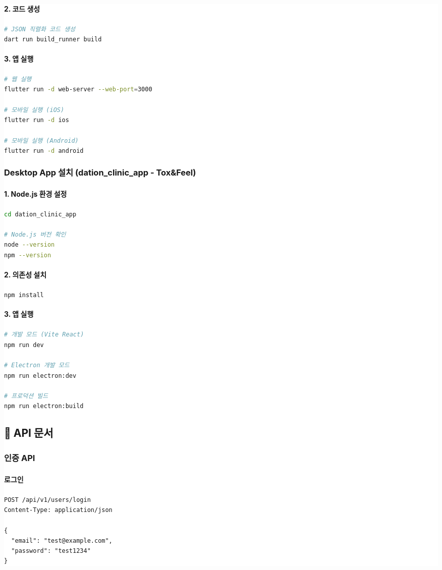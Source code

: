 #### 2. 코드 생성
```bash
# JSON 직렬화 코드 생성
dart run build_runner build
```

#### 3. 앱 실행
```bash
# 웹 실행
flutter run -d web-server --web-port=3000

# 모바일 실행 (iOS)
flutter run -d ios

# 모바일 실행 (Android)
flutter run -d android
```

### Desktop App 설치 (dation_clinic_app - Tox&Feel)

#### 1. Node.js 환경 설정
```bash
cd dation_clinic_app

# Node.js 버전 확인
node --version
npm --version
```

#### 2. 의존성 설치
```bash
npm install
```

#### 3. 앱 실행
```bash
# 개발 모드 (Vite React)
npm run dev

# Electron 개발 모드
npm run electron:dev

# 프로덕션 빌드
npm run electron:build
```

## 🔧 API 문서

### 인증 API

#### 로그인
```http
POST /api/v1/users/login
Content-Type: application/json

{
  "email": "test@example.com",
  "password": "test1234"
}
```
